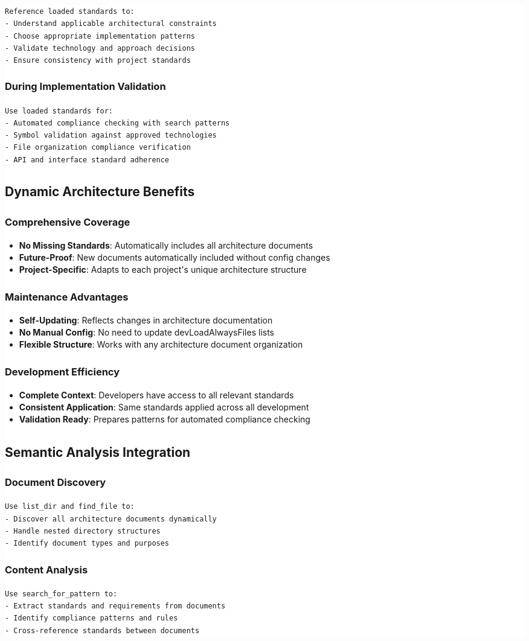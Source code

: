 ```
Reference loaded standards to:
- Understand applicable architectural constraints
- Choose appropriate implementation patterns
- Validate technology and approach decisions
- Ensure consistency with project standards
```

### During Implementation Validation

```
Use loaded standards for:
- Automated compliance checking with search patterns
- Symbol validation against approved technologies
- File organization compliance verification
- API and interface standard adherence
```

## Dynamic Architecture Benefits

### Comprehensive Coverage

- **No Missing Standards**: Automatically includes all architecture documents
- **Future-Proof**: New documents automatically included without config changes
- **Project-Specific**: Adapts to each project's unique architecture structure

### Maintenance Advantages

- **Self-Updating**: Reflects changes in architecture documentation
- **No Manual Config**: No need to update devLoadAlwaysFiles lists
- **Flexible Structure**: Works with any architecture document organization

### Development Efficiency

- **Complete Context**: Developers have access to all relevant standards
- **Consistent Application**: Same standards applied across all development
- **Validation Ready**: Prepares patterns for automated compliance checking

## Semantic Analysis Integration

### Document Discovery

```
Use list_dir and find_file to:
- Discover all architecture documents dynamically
- Handle nested directory structures
- Identify document types and purposes
```

### Content Analysis

```
Use search_for_pattern to:
- Extract standards and requirements from documents
- Identify compliance patterns and rules
- Cross-reference standards between documents
```
